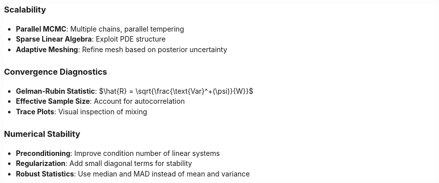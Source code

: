 ### Scalability
- **Parallel MCMC**: Multiple chains, parallel tempering
- **Sparse Linear Algebra**: Exploit PDE structure
- **Adaptive Meshing**: Refine mesh based on posterior uncertainty

### Convergence Diagnostics
- **Gelman-Rubin Statistic**: $\hat{R} = \sqrt{\frac{\text{Var}^+(\psi)}{W}}$
- **Effective Sample Size**: Account for autocorrelation
- **Trace Plots**: Visual inspection of mixing

### Numerical Stability
- **Preconditioning**: Improve condition number of linear systems
- **Regularization**: Add small diagonal terms for stability
- **Robust Statistics**: Use median and MAD instead of mean and variance
